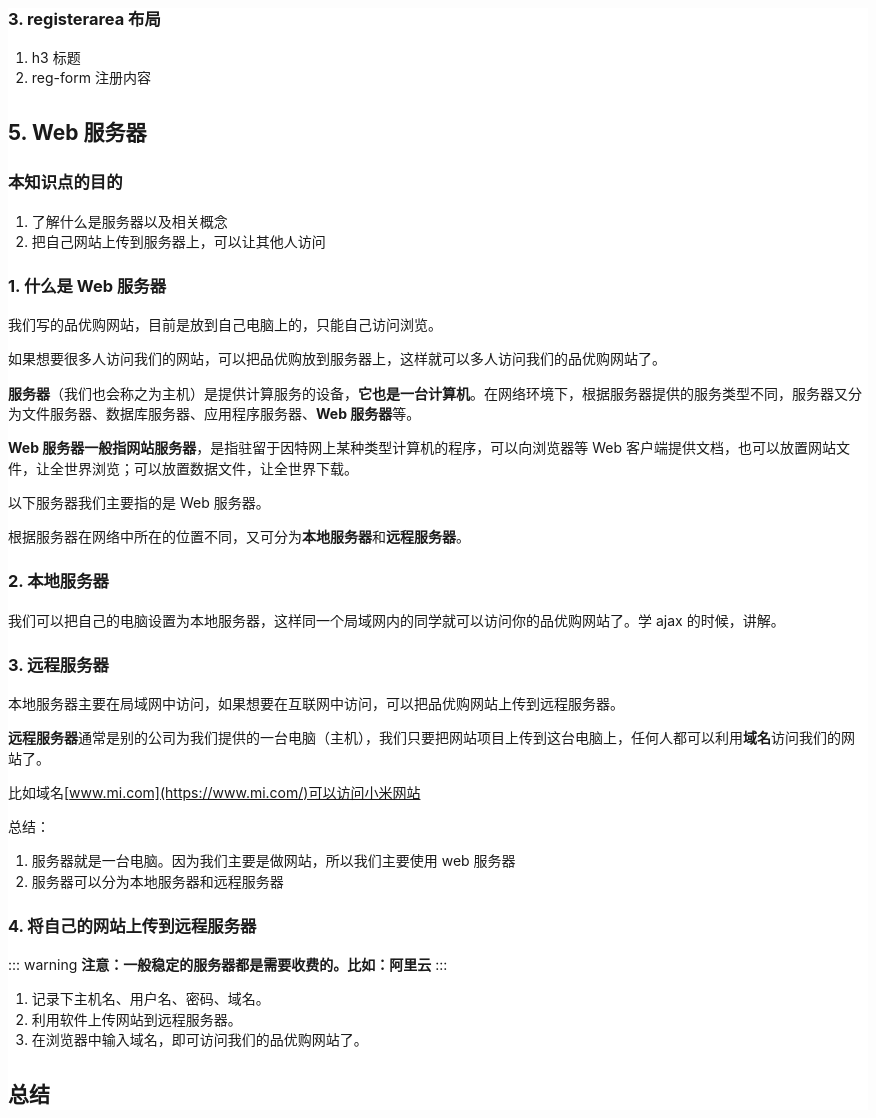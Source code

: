 ### 3. registerarea 布局

1. h3 标题
2. reg-form 注册内容

## 5. Web 服务器

### 本知识点的目的

1. 了解什么是服务器以及相关概念
2. 把自己网站上传到服务器上，可以让其他人访问

### 1. 什么是 Web 服务器

我们写的品优购网站，目前是放到自己电脑上的，只能自己访问浏览。

如果想要很多人访问我们的网站，可以把品优购放到服务器上，这样就可以多人访问我们的品优购网站了。

**服务器**（我们也会称之为主机）是提供计算服务的设备，**它也是一台计算机**。在网络环境下，根据服务器提供的服务类型不同，服务器又分为文件服务器、数据库服务器、应用程序服务器、**Web 服务器**等。

**Web 服务器一般指网站服务器**，是指驻留于因特网上某种类型计算机的程序，可以向浏览器等 Web 客户端提供文档，也可以放置网站文件，让全世界浏览；可以放置数据文件，让全世界下载。

以下服务器我们主要指的是 Web 服务器。

根据服务器在网络中所在的位置不同，又可分为**本地服务器**和**远程服务器**。

### 2. 本地服务器

我们可以把自己的电脑设置为本地服务器，这样同一个局域网内的同学就可以访问你的品优购网站了。学 ajax 的时候，讲解。

### 3. 远程服务器

本地服务器主要在局域网中访问，如果想要在互联网中访问，可以把品优购网站上传到远程服务器。

**远程服务器**通常是别的公司为我们提供的一台电脑（主机），我们只要把网站项目上传到这台电脑上，任何人都可以利用**域名**访问我们的网站了。

比如域名[www.mi.com](https://www.mi.com/)可以访问小米网站

总结：

1. 服务器就是一台电脑。因为我们主要是做网站，所以我们主要使用 web 服务器
2. 服务器可以分为本地服务器和远程服务器

### 4. 将自己的网站上传到远程服务器

::: warning
**注意：一般稳定的服务器都是需要收费的。比如：阿里云**
:::

1. 记录下主机名、用户名、密码、域名。
2. 利用软件上传网站到远程服务器。
3. 在浏览器中输入域名，即可访问我们的品优购网站了。

## 总结
